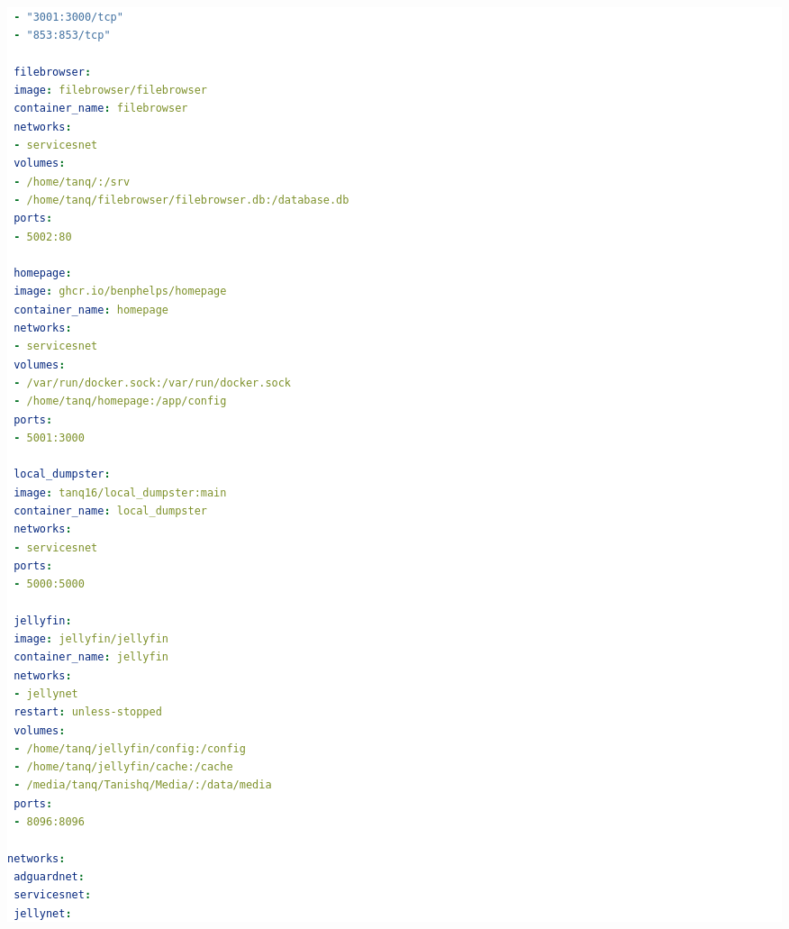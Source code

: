 ```yaml
 - "3001:3000/tcp"
 - "853:853/tcp"

 filebrowser:
 image: filebrowser/filebrowser
 container_name: filebrowser
 networks:
 - servicesnet
 volumes:
 - /home/tanq/:/srv
 - /home/tanq/filebrowser/filebrowser.db:/database.db
 ports:
 - 5002:80

 homepage:
 image: ghcr.io/benphelps/homepage
 container_name: homepage
 networks:
 - servicesnet
 volumes:
 - /var/run/docker.sock:/var/run/docker.sock
 - /home/tanq/homepage:/app/config
 ports:
 - 5001:3000

 local_dumpster:
 image: tanq16/local_dumpster:main
 container_name: local_dumpster
 networks:
 - servicesnet
 ports:
 - 5000:5000

 jellyfin:
 image: jellyfin/jellyfin
 container_name: jellyfin
 networks:
 - jellynet
 restart: unless-stopped
 volumes:
 - /home/tanq/jellyfin/config:/config
 - /home/tanq/jellyfin/cache:/cache
 - /media/tanq/Tanishq/Media/:/data/media
 ports:
 - 8096:8096

networks:
 adguardnet:
 servicesnet:
 jellynet:
```

